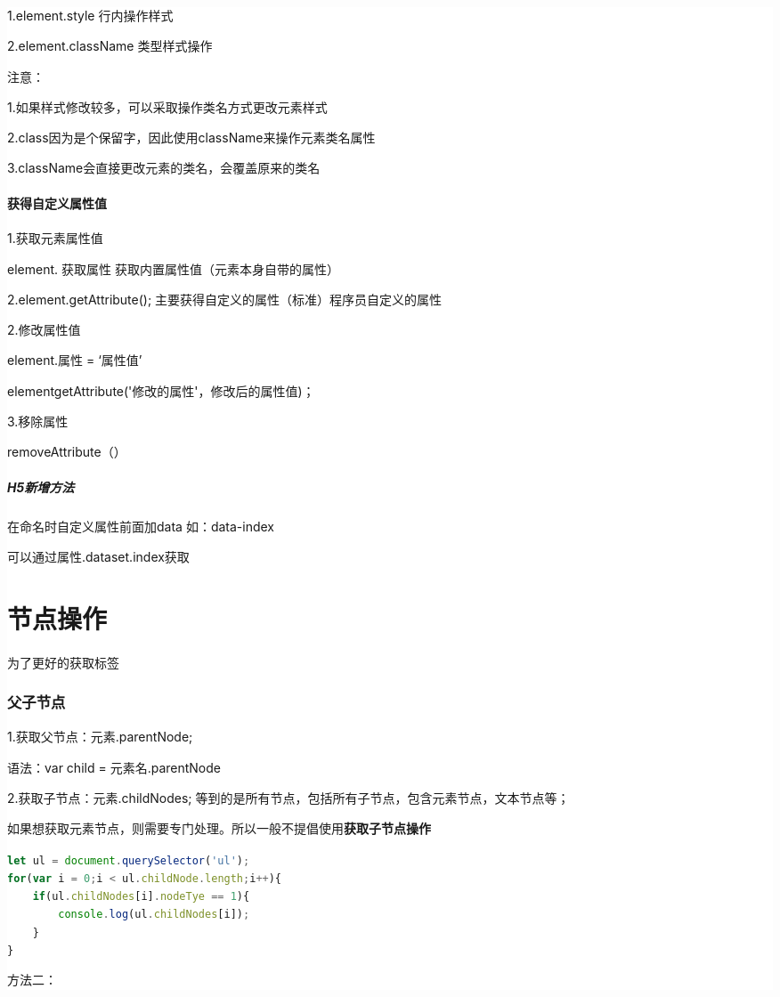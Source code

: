 1.element.style		行内操作样式

2.element.className    类型样式操作

注意：

1.如果样式修改较多，可以采取操作类名方式更改元素样式

2.class因为是个保留字，因此使用className来操作元素类名属性

3.className会直接更改元素的类名，会覆盖原来的类名

#### 获得自定义属性值

1.获取元素属性值

element.     获取属性					获取内置属性值（元素本身自带的属性）

2.element.getAttribute();			主要获得自定义的属性（标准）程序员自定义的属性

2.修改属性值

element.属性 = ‘属性值’

elementgetAttribute('修改的属性'，修改后的属性值)；

3.移除属性

removeAttribute（）

##### H5新增方法

在命名时自定义属性前面加data   如：data-index

可以通过属性.dataset.index获取

# 节点操作

为了更好的获取标签

### 父子节点

1.获取父节点：元素.parentNode;

语法：var child = 元素名.parentNode

2.获取子节点：元素.childNodes;    等到的是所有节点，包括所有子节点，包含元素节点，文本节点等；

如果想获取元素节点，则需要专门处理。所以一般不提倡使用**获取子节点操作**

```js
let ul = document.querySelector('ul');
for(var i = 0;i < ul.childNode.length;i++){
	if(ul.childNodes[i].nodeTye == 1){
		console.log(ul.childNodes[i]);
	}
}
```

方法二：
